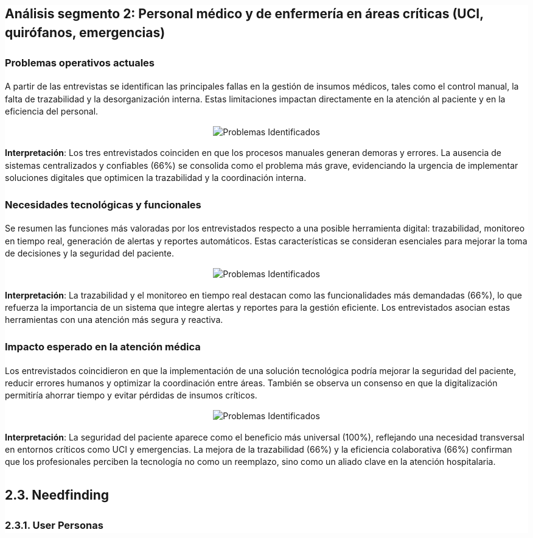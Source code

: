 ## Análisis segmento 2: Personal médico y de enfermería en áreas críticas (UCI, quirófanos, emergencias)

### Problemas operativos actuales
A partir de las entrevistas se identifican las principales fallas en la gestión de insumos médicos, tales como el control manual, la falta de trazabilidad y la desorganización interna. Estas limitaciones impactan directamente en la atención al paciente y en la eficiencia del personal.

<div style="text-align: center;">
  <img src="assets/images/analysis/segmento2grafico1.png" alt="Problemas Identificados">
</div>

**Interpretación**:
Los tres entrevistados coinciden en que los procesos manuales generan demoras y errores. La ausencia de sistemas centralizados y confiables (66%) se consolida como el problema más grave, evidenciando la urgencia de implementar soluciones digitales que optimicen la trazabilidad y la coordinación interna.

### Necesidades tecnológicas y funcionales
Se resumen las funciones más valoradas por los entrevistados respecto a una posible herramienta digital: trazabilidad, monitoreo en tiempo real, generación de alertas y reportes automáticos. Estas características se consideran esenciales para mejorar la toma de decisiones y la seguridad del paciente.

<div style="text-align: center;">
  <img src="assets/images/analysis/segmento2grafico2.png" alt="Problemas Identificados">
</div>

**Interpretación**:
La trazabilidad y el monitoreo en tiempo real destacan como las funcionalidades más demandadas (66%), lo que refuerza la importancia de un sistema que integre alertas y reportes para la gestión eficiente. Los entrevistados asocian estas herramientas con una atención más segura y reactiva.

### Impacto esperado en la atención médica
Los entrevistados coincidieron en que la implementación de una solución tecnológica podría mejorar la seguridad del paciente, reducir errores humanos y optimizar la coordinación entre áreas. También se observa un consenso en que la digitalización permitiría ahorrar tiempo y evitar pérdidas de insumos críticos.

<div style="text-align: center;">
  <img src="assets/images/analysis/segmento2grafico3.png" alt="Problemas Identificados">
</div>

**Interpretación**:
La seguridad del paciente aparece como el beneficio más universal (100%), reflejando una necesidad transversal en entornos críticos como UCI y emergencias. La mejora de la trazabilidad (66%) y la eficiencia colaborativa (66%) confirman que los profesionales perciben la tecnología no como un reemplazo, sino como un aliado clave en la atención hospitalaria.

## 2.3. Needfinding
### 2.3.1. User Personas
